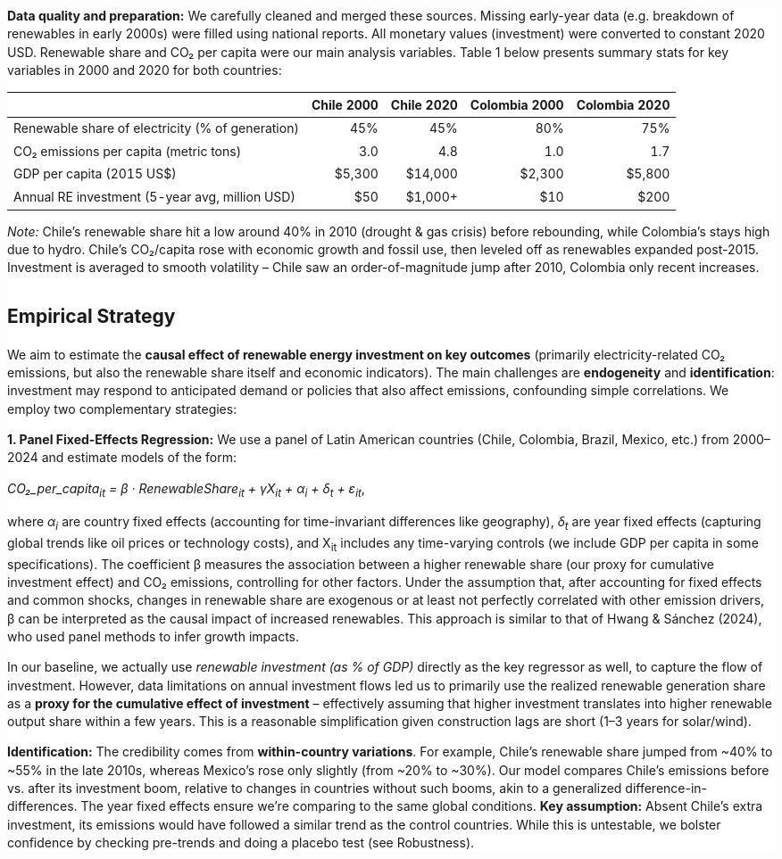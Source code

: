 **Data quality and preparation:** We carefully cleaned and merged these sources. Missing early-year data (e.g. breakdown of renewables in early 2000s) were filled using national reports. All monetary values (investment) were converted to constant 2020 USD. Renewable share and CO₂ per capita were our main analysis variables. Table 1 below presents summary stats for key variables in 2000 and 2020 for both countries:

|                                                  | **Chile 2000** | **Chile 2020** | **Colombia 2000** | **Colombia 2020** |
| ------------------------------------------------ | -------------: | -------------: | ----------------: | ----------------: |
| Renewable share of electricity (% of generation) |            45% |            45% |               80% |               75% |
| CO₂ emissions per capita (metric tons)           |            3.0 |            4.8 |               1.0 |               1.7 |
| GDP per capita (2015 US\$)                       |        \$5,300 |       \$14,000 |           \$2,300 |           \$5,800 |
| Annual RE investment (5-year avg, million USD)   |           \$50 |       \$1,000+ |              \$10 |             \$200 |

*Note:* Chile’s renewable share hit a low around 40% in 2010 (drought & gas crisis) before rebounding, while Colombia’s stays high due to hydro. Chile’s CO₂/capita rose with economic growth and fossil use, then leveled off as renewables expanded post-2015. Investment is averaged to smooth volatility – Chile saw an order-of-magnitude jump after 2010, Colombia only recent increases.

## Empirical Strategy

We aim to estimate the **causal effect of renewable energy investment on key outcomes** (primarily electricity-related CO₂ emissions, but also the renewable share itself and economic indicators). The main challenges are **endogeneity** and **identification**: investment may respond to anticipated demand or policies that also affect emissions, confounding simple correlations. We employ two complementary strategies:

**1. Panel Fixed-Effects Regression:**
We use a panel of Latin American countries (Chile, Colombia, Brazil, Mexico, etc.) from 2000–2024 and estimate models of the form:

*CO₂\_per\_capita<sub>it</sub> = β · RenewableShare<sub>it</sub> + γX<sub>it</sub> + α<sub>i</sub> + δ<sub>t</sub> + ε<sub>it</sub>*,

where *α<sub>i</sub>* are country fixed effects (accounting for time-invariant differences like geography), *δ<sub>t</sub>* are year fixed effects (capturing global trends like oil prices or technology costs), and X<sub>it</sub> includes any time-varying controls (we include GDP per capita in some specifications). The coefficient β measures the association between a higher renewable share (our proxy for cumulative investment effect) and CO₂ emissions, controlling for other factors. Under the assumption that, after accounting for fixed effects and common shocks, changes in renewable share are exogenous or at least not perfectly correlated with other emission drivers, β can be interpreted as the causal impact of increased renewables. This approach is similar to that of Hwang & Sánchez (2024), who used panel methods to infer growth impacts.

In our baseline, we actually use *renewable investment (as % of GDP)* directly as the key regressor as well, to capture the flow of investment. However, data limitations on annual investment flows led us to primarily use the realized renewable generation share as a **proxy for the cumulative effect of investment** – effectively assuming that higher investment translates into higher renewable output share within a few years. This is a reasonable simplification given construction lags are short (1–3 years for solar/wind).

**Identification:** The credibility comes from **within-country variations**. For example, Chile’s renewable share jumped from \~40% to \~55% in the late 2010s, whereas Mexico’s rose only slightly (from \~20% to \~30%). Our model compares Chile’s emissions before vs. after its investment boom, relative to changes in countries without such booms, akin to a generalized difference-in-differences. The year fixed effects ensure we’re comparing to the same global conditions. **Key assumption:** Absent Chile’s extra investment, its emissions would have followed a similar trend as the control countries. While this is untestable, we bolster confidence by checking pre-trends and doing a placebo test (see Robustness).
